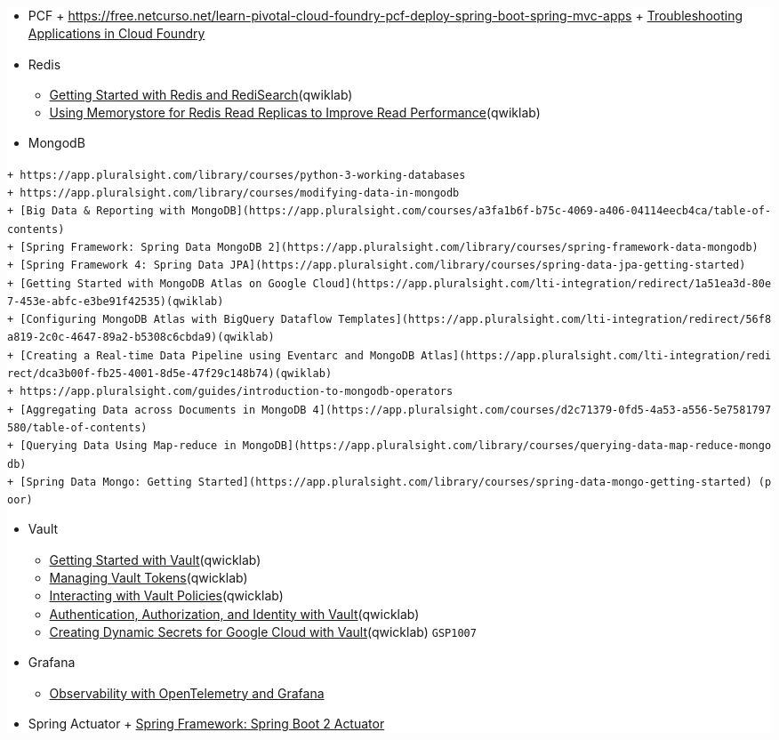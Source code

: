    * PCF
    + https://free.netcurso.net/learn-pivotal-cloud-foundry-pcf-deploy-spring-boot-spring-mvc-apps
    + [Troubleshooting Applications in Cloud Foundry](https://app.pluralsight.com/library/courses/troubleshooting-applications-cloud-foundry)

   * Redis
      + [Getting Started with Redis and RediSearch](https://app.pluralsight.com/lti-integration/redirect/353f507f-e627-40d5-9568-030e2146bbb5?originUrl=https%3A%2F%2Fapp.pluralsight.com%2Fsearch%2F)(qwiklab)
      + [Using Memorystore for Redis Read Replicas to Improve Read Performance](https://app.pluralsight.com/lti-integration/redirect/f02e37ff-debe-4aea-ac50-463abf8b9044?originUrl=https%3A%2F%2Fapp.pluralsight.com%2Fsearch%2F)(qwiklab)
      
   * MongodB
   
    + https://app.pluralsight.com/library/courses/python-3-working-databases
    + https://app.pluralsight.com/library/courses/modifying-data-in-mongodb
    + [Big Data & Reporting with MongoDB](https://app.pluralsight.com/courses/a3fa1b6f-b75c-4069-a406-04114eecb4ca/table-of-contents)
    + [Spring Framework: Spring Data MongoDB 2](https://app.pluralsight.com/library/courses/spring-framework-data-mongodb)
    + [Spring Framework 4: Spring Data JPA](https://app.pluralsight.com/library/courses/spring-data-jpa-getting-started)
    + [Getting Started with MongoDB Atlas on Google Cloud](https://app.pluralsight.com/lti-integration/redirect/1a51ea3d-80e7-453e-abfc-e3be91f42535)(qwiklab)
    + [Configuring MongoDB Atlas with BigQuery Dataflow Templates](https://app.pluralsight.com/lti-integration/redirect/56f8a819-2c0c-4647-89a2-b5308c6cbda9)(qwiklab)
    + [Creating a Real-time Data Pipeline using Eventarc and MongoDB Atlas](https://app.pluralsight.com/lti-integration/redirect/dca3b00f-fb25-4001-8d5e-47f29c148b74)(qwiklab)
    + https://app.pluralsight.com/guides/introduction-to-mongodb-operators
    + [Aggregating Data across Documents in MongoDB 4](https://app.pluralsight.com/courses/d2c71379-0fd5-4a53-a556-5e7581797580/table-of-contents)
    + [Querying Data Using Map-reduce in MongoDB](https://app.pluralsight.com/library/courses/querying-data-map-reduce-mongodb)
    + [Spring Data Mongo: Getting Started](https://app.pluralsight.com/library/courses/spring-data-mongo-getting-started) (poor)
    
   * Vault
     + [Getting Started with Vault](https://app.pluralsight.com/lti-integration/redirect/3134d6b5-8d8f-48fe-9251-b3ec443fa9f5)(qwicklab)
     + [Managing Vault Tokens](https://app.pluralsight.com/lti-integration/redirect/adb24492-f4c6-4417-baab-50e212f1522e)(qwicklab)
     + [Interacting with Vault Policies](https://app.pluralsight.com/lti-integration/redirect/382af62b-8ffd-45ce-954c-3f27ae116189)(qwicklab)
     + [Authentication, Authorization, and Identity with Vault](https://app.pluralsight.com/lti-integration/redirect/4152971b-ee4e-4f56-bc6d-5055197e2b4a)(qwicklab)
     + [Creating Dynamic Secrets for Google Cloud with Vault](https://app.pluralsight.com/lti-integration/redirect/eb4f5638-7458-4b95-95ef-23067291c0af)(qwicklab) `GSP1007`
   * Grafana   
     + [Observability with OpenTelemetry and Grafana](https://app.pluralsight.com/library/courses/opentelemetry-grafana-observability/table-of-contents)

   *  Spring Actuator
    + [Spring Framework: Spring Boot 2 Actuator](https://app.pluralsight.com/ilx/video-courses/cee6a0c4-cc74-43a7-aa39-9dd12971cad9/9edb9ebe-502f-4cda-be00-b3ec6f1ad260/summary)   
